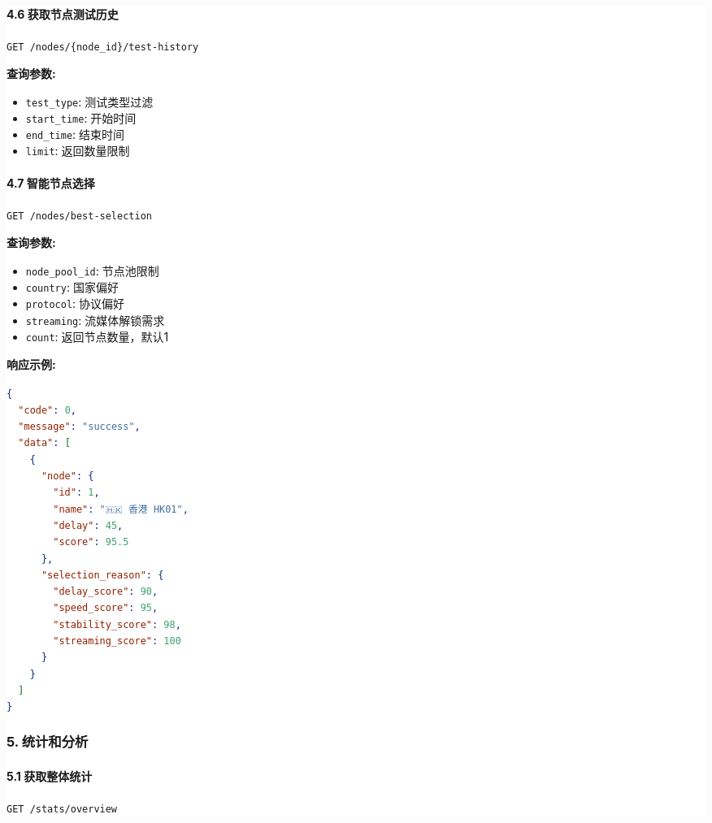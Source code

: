 #### 4.6 获取节点测试历史
```http
GET /nodes/{node_id}/test-history
```

**查询参数:**
- `test_type`: 测试类型过滤
- `start_time`: 开始时间
- `end_time`: 结束时间
- `limit`: 返回数量限制

#### 4.7 智能节点选择
```http
GET /nodes/best-selection
```

**查询参数:**
- `node_pool_id`: 节点池限制
- `country`: 国家偏好
- `protocol`: 协议偏好
- `streaming`: 流媒体解锁需求
- `count`: 返回节点数量，默认1

**响应示例:**
```json
{
  "code": 0,
  "message": "success",
  "data": [
    {
      "node": {
        "id": 1,
        "name": "🇭🇰 香港 HK01",
        "delay": 45,
        "score": 95.5
      },
      "selection_reason": {
        "delay_score": 90,
        "speed_score": 95,
        "stability_score": 98,
        "streaming_score": 100
      }
    }
  ]
}
```

### 5. 统计和分析

#### 5.1 获取整体统计
```http
GET /stats/overview
```
